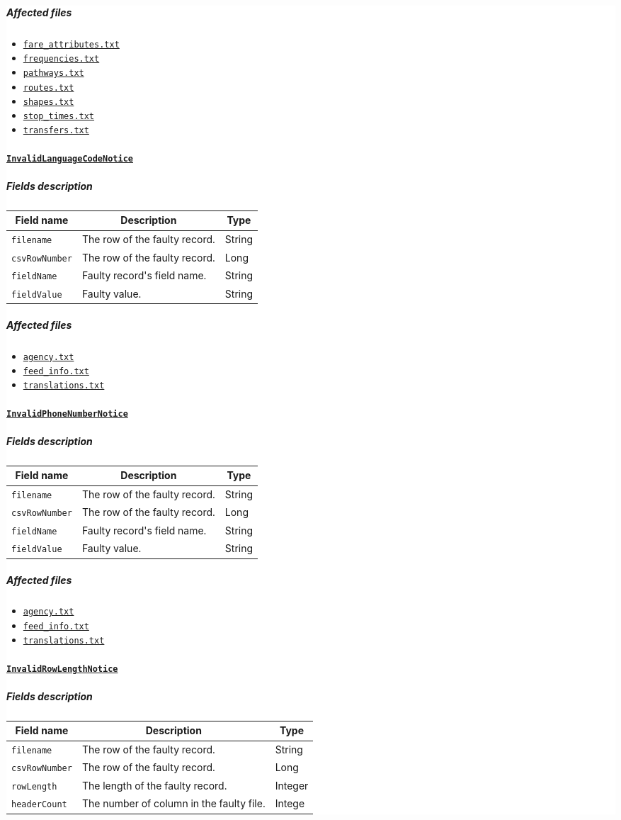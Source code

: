 ##### Affected files
* [`fare_attributes.txt`](http://gtfs.org/reference/static#fare_attributestxt)
* [`frequencies.txt`](http://gtfs.org/reference/static#frequenciestxt)
* [`pathways.txt`](http://gtfs.org/reference/static#pathwaystxt)
* [`routes.txt`](http://gtfs.org/reference/static#routestxt)
* [`shapes.txt`](http://gtfs.org/reference/static#shapestxt)
* [`stop_times.txt`](http://gtfs.org/reference/static#stop_timestxt)
* [`transfers.txt`](http://gtfs.org/reference/static#transferstxt)

#### [`InvalidLanguageCodeNotice`](/RULES.md#InvalidLanguageCodeNotice)
##### Fields description

| Field name   	| Description                   	| Type   	|
|--------------	|-------------------------------	|--------	|
| `filename`   	| The row of the faulty record. 	| String 	|
| `csvRowNumber`| The row of the faulty record. 	| Long   	|
| `fieldName`  	| Faulty record's field name.   	| String 	|
| `fieldValue` 	| Faulty value.                 	| String 	|

##### Affected files
* [`agency.txt`](http://gtfs.org/reference/static#agencytxt)
* [`feed_info.txt`](http://gtfs.org/reference/static#feed_infotxt)
* [`translations.txt`](http://gtfs.org/reference/static#translationstxt)

#### [`InvalidPhoneNumberNotice`](/RULES.md#InvalidPhoneNumberNotice)
##### Fields description

| Field name   	| Description                   	| Type   	|
|--------------	|-------------------------------	|--------	|
| `filename`   	| The row of the faulty record. 	| String 	|
| `csvRowNumber`| The row of the faulty record. 	| Long   	|
| `fieldName`  	| Faulty record's field name.   	| String 	|
| `fieldValue` 	| Faulty value.                 	| String 	|

##### Affected files
* [`agency.txt`](http://gtfs.org/reference/static#agencytxt)
* [`feed_info.txt`](http://gtfs.org/reference/static#feed_infotxt)
* [`translations.txt`](http://gtfs.org/reference/static#translationstxt)

#### [`InvalidRowLengthNotice`](/RULES.md#InvalidRowLengthNotice)
##### Fields description

| Field name   	| Description                              	| Type   	|
|--------------	|------------------------------------------	|--------	|
| `filename`   	| The row of the faulty record.            	| String 	|
| `csvRowNumber`| The row of the faulty record.            	| Long   	|
| `rowLength`  	| The length of the faulty record.         	| Integer |
| `headerCount`	| The number of column in the faulty file. 	| Intege 	|
